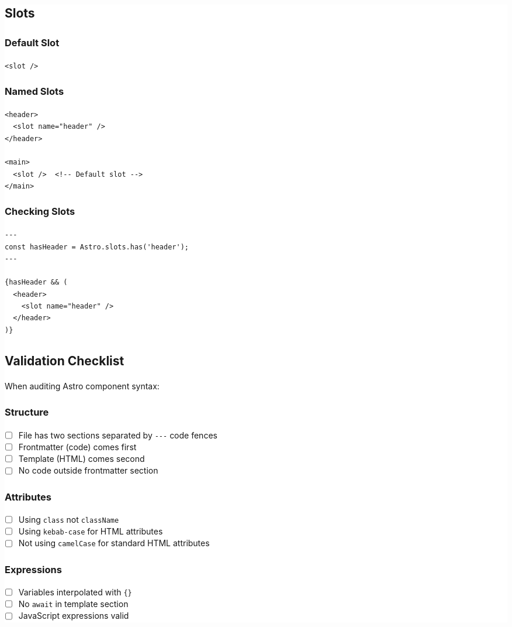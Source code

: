 ## Slots

### Default Slot

```astro
<slot />
```

### Named Slots

```astro
<header>
  <slot name="header" />
</header>

<main>
  <slot />  <!-- Default slot -->
</main>
```

### Checking Slots

```astro
---
const hasHeader = Astro.slots.has('header');
---

{hasHeader && (
  <header>
    <slot name="header" />
  </header>
)}
```

## Validation Checklist

When auditing Astro component syntax:

### Structure
- [ ] File has two sections separated by `---` code fences
- [ ] Frontmatter (code) comes first
- [ ] Template (HTML) comes second
- [ ] No code outside frontmatter section

### Attributes
- [ ] Using `class` not `className`
- [ ] Using `kebab-case` for HTML attributes
- [ ] Not using `camelCase` for standard HTML attributes

### Expressions
- [ ] Variables interpolated with `{}`
- [ ] No `await` in template section
- [ ] JavaScript expressions valid

